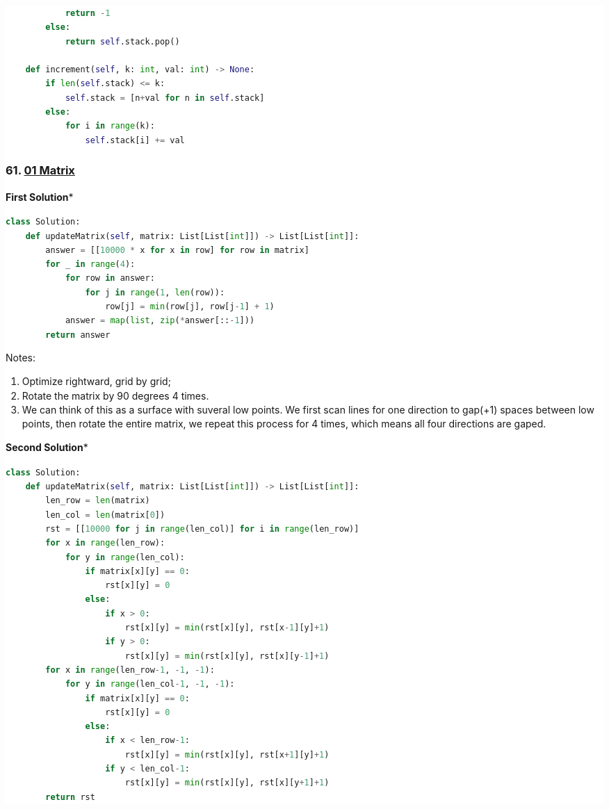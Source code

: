 ```python
            return -1
        else:
            return self.stack.pop()
        
    def increment(self, k: int, val: int) -> None:
        if len(self.stack) <= k:
            self.stack = [n+val for n in self.stack]
        else:
            for i in range(k):
                self.stack[i] += val
```





### 61. [01 Matrix](https://leetcode.com/problems/01-matrix/)

**First Solution***

```python
class Solution:
    def updateMatrix(self, matrix: List[List[int]]) -> List[List[int]]:
        answer = [[10000 * x for x in row] for row in matrix]
        for _ in range(4):
            for row in answer:
                for j in range(1, len(row)):
                    row[j] = min(row[j], row[j-1] + 1)
            answer = map(list, zip(*answer[::-1]))
        return answer
```

Notes:

1. Optimize rightward, grid by grid;
2. Rotate the matrix by 90 degrees 4 times.
3. We can think of this as a surface with suveral low points. We first scan lines for one direction to gap(+1) spaces between low points, then rotate the entire matrix, we repeat this process for 4 times, which means all four directions are gaped.

**Second Solution***

```python
class Solution:
    def updateMatrix(self, matrix: List[List[int]]) -> List[List[int]]:
        len_row = len(matrix)
        len_col = len(matrix[0])
        rst = [[10000 for j in range(len_col)] for i in range(len_row)]
        for x in range(len_row):
            for y in range(len_col):
                if matrix[x][y] == 0:
                    rst[x][y] = 0
                else:
                    if x > 0:
                        rst[x][y] = min(rst[x][y], rst[x-1][y]+1)
                    if y > 0:
                        rst[x][y] = min(rst[x][y], rst[x][y-1]+1)
        for x in range(len_row-1, -1, -1):
            for y in range(len_col-1, -1, -1):
                if matrix[x][y] == 0:
                    rst[x][y] = 0
                else:
                    if x < len_row-1:
                        rst[x][y] = min(rst[x][y], rst[x+1][y]+1)
                    if y < len_col-1:
                        rst[x][y] = min(rst[x][y], rst[x][y+1]+1)
        return rst
```